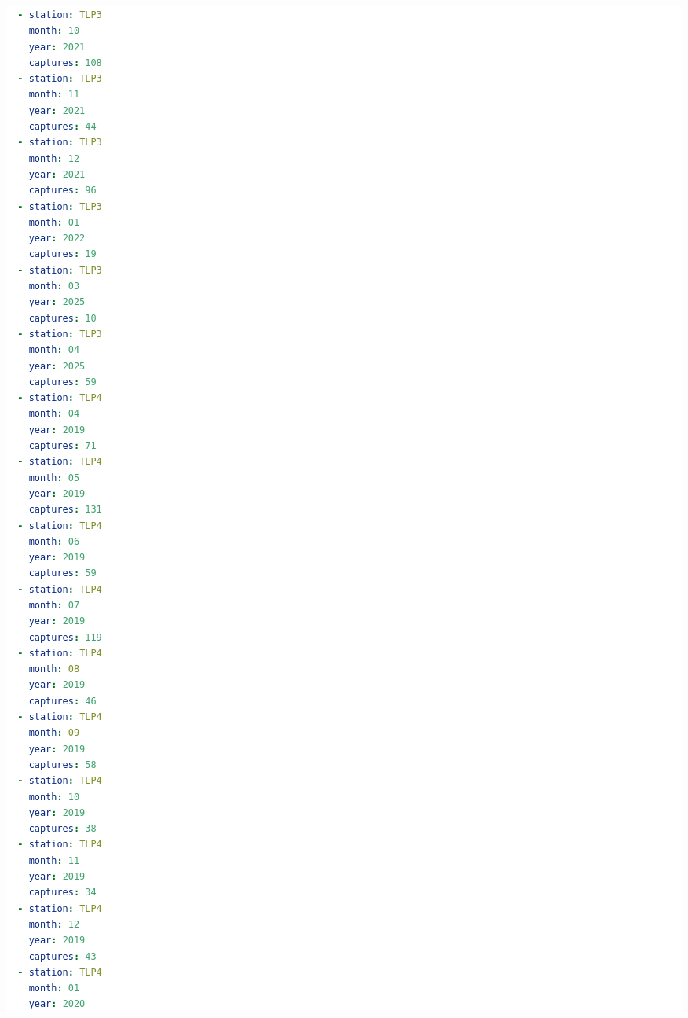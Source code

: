 ```yaml
  - station: TLP3
    month: 10
    year: 2021
    captures: 108
  - station: TLP3
    month: 11
    year: 2021
    captures: 44
  - station: TLP3
    month: 12
    year: 2021
    captures: 96
  - station: TLP3
    month: 01
    year: 2022
    captures: 19
  - station: TLP3
    month: 03
    year: 2025
    captures: 10
  - station: TLP3
    month: 04
    year: 2025
    captures: 59
  - station: TLP4
    month: 04
    year: 2019
    captures: 71
  - station: TLP4
    month: 05
    year: 2019
    captures: 131
  - station: TLP4
    month: 06
    year: 2019
    captures: 59
  - station: TLP4
    month: 07
    year: 2019
    captures: 119
  - station: TLP4
    month: 08
    year: 2019
    captures: 46
  - station: TLP4
    month: 09
    year: 2019
    captures: 58
  - station: TLP4
    month: 10
    year: 2019
    captures: 38
  - station: TLP4
    month: 11
    year: 2019
    captures: 34
  - station: TLP4
    month: 12
    year: 2019
    captures: 43
  - station: TLP4
    month: 01
    year: 2020
```